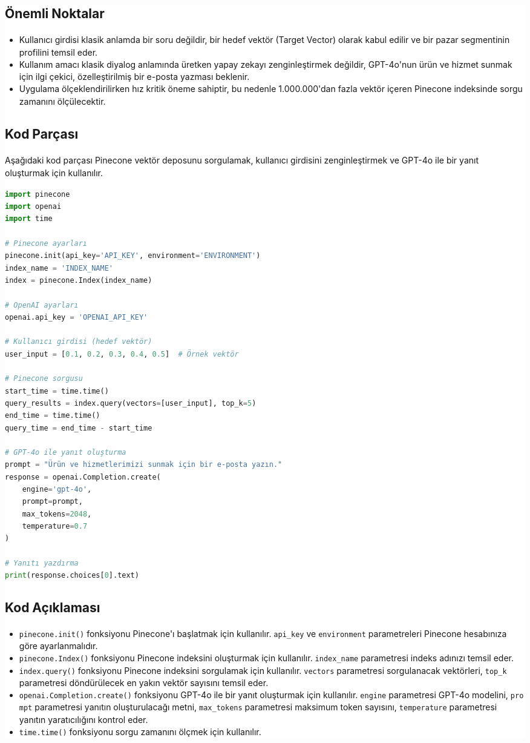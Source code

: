 ## Önemli Noktalar
* Kullanıcı girdisi klasik anlamda bir soru değildir, bir hedef vektör (Target Vector) olarak kabul edilir ve bir pazar segmentinin profilini temsil eder.
* Kullanım amacı klasik diyalog anlamında üretken yapay zekayı zenginleştirmek değildir, GPT-4o'nun ürün ve hizmet sunmak için ilgi çekici, özelleştirilmiş bir e-posta yazması beklenir.
* Uygulama ölçeklendirilirken hız kritik öneme sahiptir, bu nedenle 1.000.000'dan fazla vektör içeren Pinecone indeksinde sorgu zamanını ölçülecektir.

## Kod Parçası
Aşağıdaki kod parçası Pinecone vektör deposunu sorgulamak, kullanıcı girdisini zenginleştirmek ve GPT-4o ile bir yanıt oluşturmak için kullanılır.
```python
import pinecone
import openai
import time

# Pinecone ayarları
pinecone.init(api_key='API_KEY', environment='ENVIRONMENT')
index_name = 'INDEX_NAME'
index = pinecone.Index(index_name)

# OpenAI ayarları
openai.api_key = 'OPENAI_API_KEY'

# Kullanıcı girdisi (hedef vektör)
user_input = [0.1, 0.2, 0.3, 0.4, 0.5]  # Örnek vektör

# Pinecone sorgusu
start_time = time.time()
query_results = index.query(vectors=[user_input], top_k=5)
end_time = time.time()
query_time = end_time - start_time

# GPT-4o ile yanıt oluşturma
prompt = "Ürün ve hizmetlerimizi sunmak için bir e-posta yazın."
response = openai.Completion.create(
    engine='gpt-4o',
    prompt=prompt,
    max_tokens=2048,
    temperature=0.7
)

# Yanıtı yazdırma
print(response.choices[0].text)
```
## Kod Açıklaması
* `pinecone.init()` fonksiyonu Pinecone'ı başlatmak için kullanılır. `api_key` ve `environment` parametreleri Pinecone hesabınıza göre ayarlanmalıdır.
* `pinecone.Index()` fonksiyonu Pinecone indeksini oluşturmak için kullanılır. `index_name` parametresi indeks adınızı temsil eder.
* `index.query()` fonksiyonu Pinecone indeksini sorgulamak için kullanılır. `vectors` parametresi sorgulanacak vektörleri, `top_k` parametresi döndürülecek en yakın vektör sayısını temsil eder.
* `openai.Completion.create()` fonksiyonu GPT-4o ile bir yanıt oluşturmak için kullanılır. `engine` parametresi GPT-4o modelini, `prompt` parametresi yanıtın oluşturulacağı metni, `max_tokens` parametresi maksimum token sayısını, `temperature` parametresi yanıtın yaratıcılığını kontrol eder.
* `time.time()` fonksiyonu sorgu zamanını ölçmek için kullanılır.
